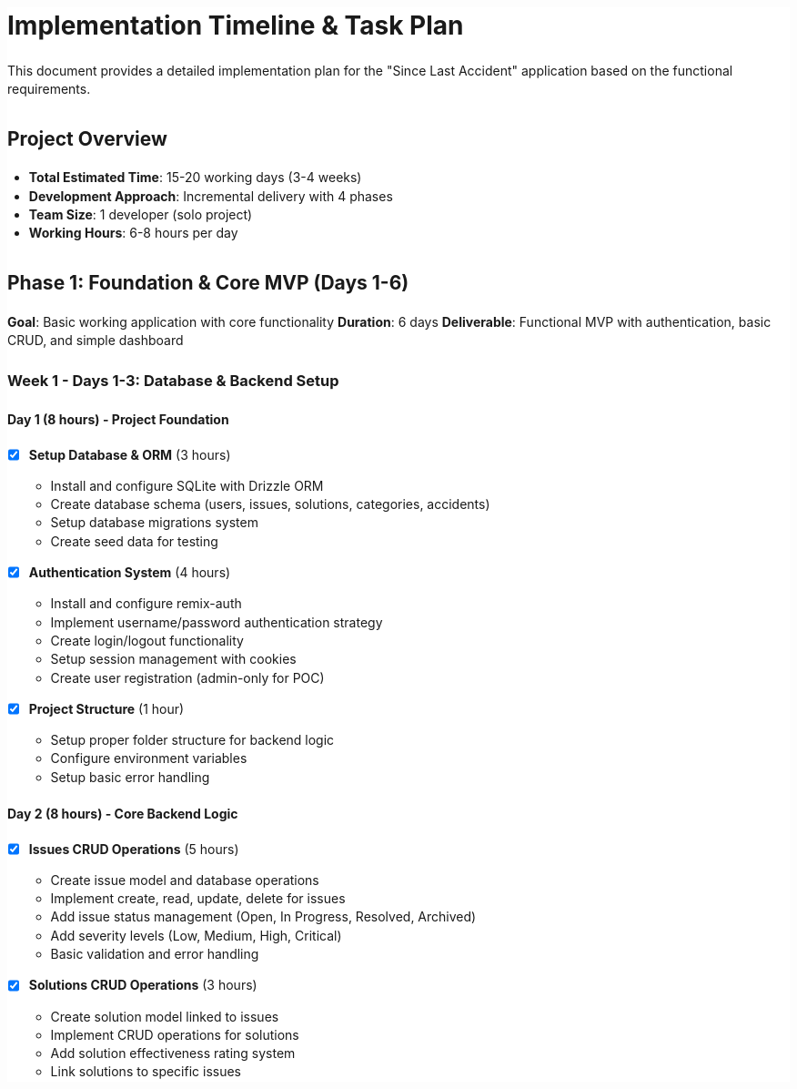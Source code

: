 # Implementation Timeline & Task Plan

This document provides a detailed implementation plan for the "Since Last Accident" application based on the functional requirements.

## Project Overview
- **Total Estimated Time**: 15-20 working days (3-4 weeks)
- **Development Approach**: Incremental delivery with 4 phases
- **Team Size**: 1 developer (solo project)
- **Working Hours**: 6-8 hours per day

## Phase 1: Foundation & Core MVP (Days 1-6)
**Goal**: Basic working application with core functionality
**Duration**: 6 days
**Deliverable**: Functional MVP with authentication, basic CRUD, and simple dashboard

### Week 1 - Days 1-3: Database & Backend Setup
#### Day 1 (8 hours) - Project Foundation
- [x] **Setup Database & ORM** (3 hours)
  - Install and configure SQLite with Drizzle ORM
  - Create database schema (users, issues, solutions, categories, accidents)
  - Setup database migrations system
  - Create seed data for testing

- [x] **Authentication System** (4 hours)
  - Install and configure remix-auth
  - Implement username/password authentication strategy  
  - Create login/logout functionality
  - Setup session management with cookies
  - Create user registration (admin-only for POC)

- [x] **Project Structure** (1 hour)
  - Setup proper folder structure for backend logic
  - Configure environment variables
  - Setup basic error handling

#### Day 2 (8 hours) - Core Backend Logic
- [x] **Issues CRUD Operations** (5 hours)
  - Create issue model and database operations
  - Implement create, read, update, delete for issues
  - Add issue status management (Open, In Progress, Resolved, Archived)
  - Add severity levels (Low, Medium, High, Critical)
  - Basic validation and error handling

- [x] **Solutions CRUD Operations** (3 hours)
  - Create solution model linked to issues
  - Implement CRUD operations for solutions
  - Add solution effectiveness rating system
  - Link solutions to specific issues
